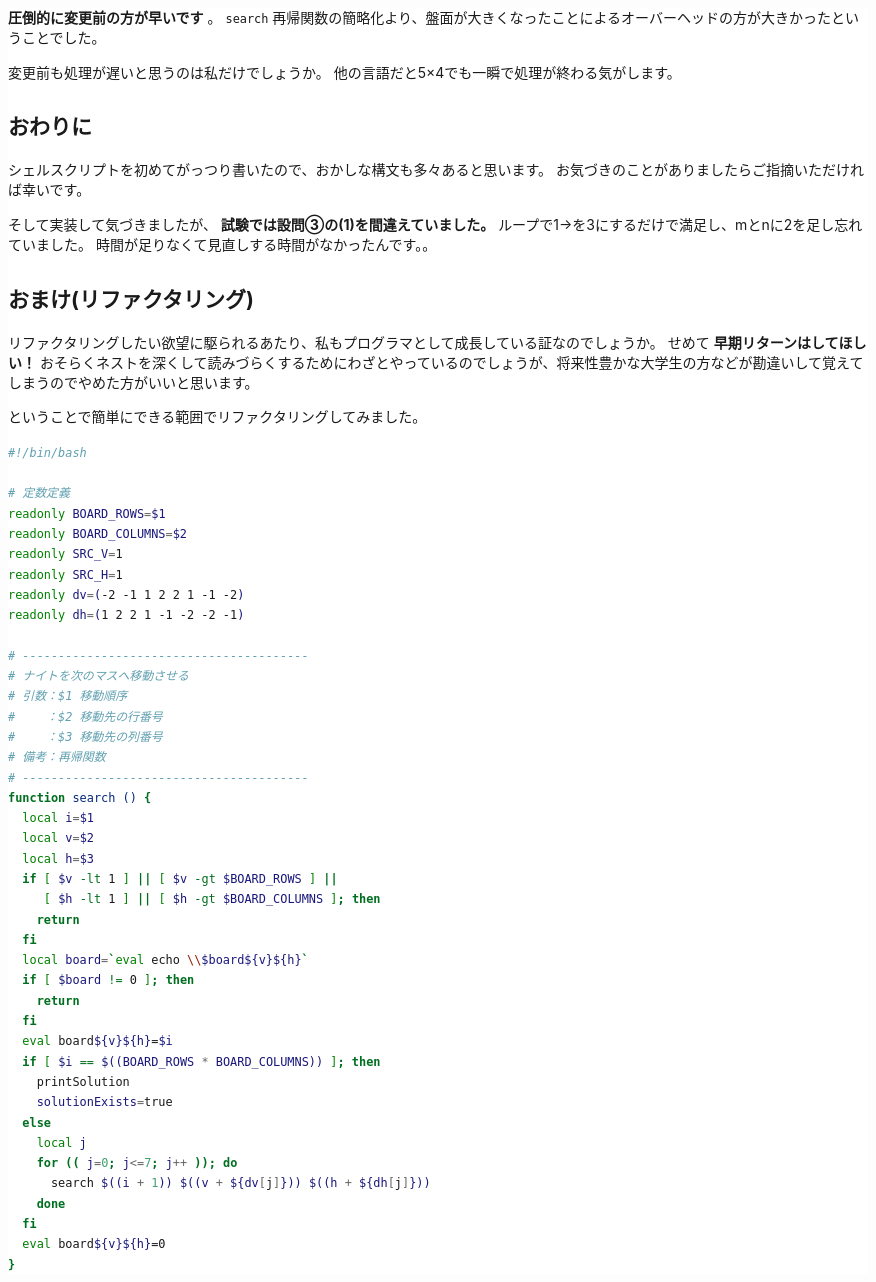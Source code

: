 __圧倒的に変更前の方が早いです__ 。
`search` 再帰関数の簡略化より、盤面が大きくなったことによるオーバーヘッドの方が大きかったということでした。

変更前も処理が遅いと思うのは私だけでしょうか。
他の言語だと5×4でも一瞬で処理が終わる気がします。

## おわりに

シェルスクリプトを初めてがっつり書いたので、おかしな構文も多々あると思います。
お気づきのことがありましたらご指摘いただければ幸いです。

そして実装して気づきましたが、 __試験では設問③の(1)を間違えていました。__
ループで1→を3にするだけで満足し、mとnに2を足し忘れていました。
時間が足りなくて見直しする時間がなかったんです。。

## おまけ(リファクタリング)

リファクタリングしたい欲望に駆られるあたり、私もプログラマとして成長している証なのでしょうか。
せめて __早期リターンはしてほしい！__
おそらくネストを深くして読みづらくするためにわざとやっているのでしょうが、将来性豊かな大学生の方などが勘違いして覚えてしまうのでやめた方がいいと思います。

ということで簡単にできる範囲でリファクタリングしてみました。

```bash:knights_tour_refactoring.sh
#!/bin/bash

# 定数定義
readonly BOARD_ROWS=$1
readonly BOARD_COLUMNS=$2
readonly SRC_V=1
readonly SRC_H=1
readonly dv=(-2 -1 1 2 2 1 -1 -2)
readonly dh=(1 2 2 1 -1 -2 -2 -1)

# ----------------------------------------
# ナイトを次のマスへ移動させる
# 引数：$1 移動順序
# 　　：$2 移動先の行番号
# 　　：$3 移動先の列番号
# 備考：再帰関数
# ----------------------------------------
function search () {
  local i=$1
  local v=$2
  local h=$3
  if [ $v -lt 1 ] || [ $v -gt $BOARD_ROWS ] ||
     [ $h -lt 1 ] || [ $h -gt $BOARD_COLUMNS ]; then
    return
  fi
  local board=`eval echo \\$board${v}${h}`
  if [ $board != 0 ]; then
    return
  fi
  eval board${v}${h}=$i
  if [ $i == $((BOARD_ROWS * BOARD_COLUMNS)) ]; then
    printSolution
    solutionExists=true
  else
    local j
    for (( j=0; j<=7; j++ )); do
      search $((i + 1)) $((v + ${dv[j]})) $((h + ${dh[j]}))
    done
  fi
  eval board${v}${h}=0
}
```